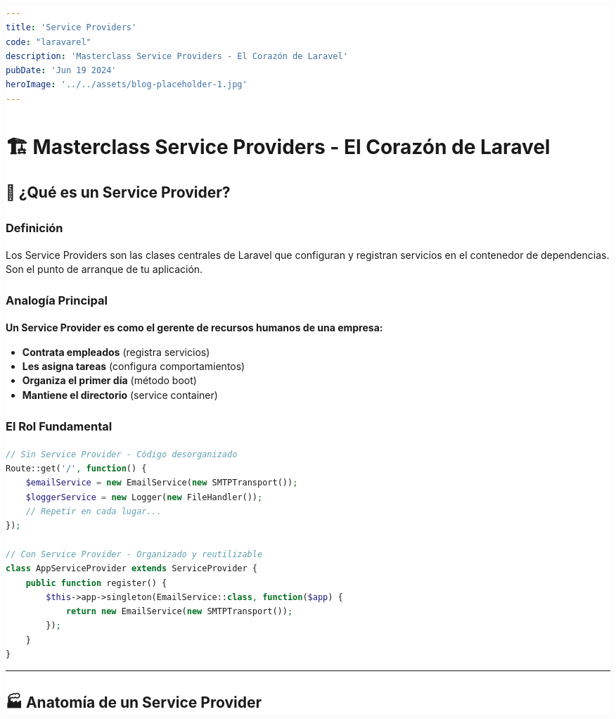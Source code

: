 ```yaml
---
title: 'Service Providers'
code: "laravarel"
description: 'Masterclass Service Providers - El Corazón de Laravel'
pubDate: 'Jun 19 2024'
heroImage: '../../assets/blog-placeholder-1.jpg'
---
```

# 🏗️ Masterclass Service Providers - El Corazón de Laravel

## 🎯 **¿Qué es un Service Provider?**

### **Definición**

Los Service Providers son las clases centrales de Laravel que configuran y registran servicios en el contenedor de dependencias. Son el punto de arranque de tu aplicación.

### **Analogía Principal**

**Un Service Provider es como el gerente de recursos humanos de una empresa:**

* **Contrata empleados** (registra servicios)
* **Les asigna tareas** (configura comportamientos)
* **Organiza el primer día** (método boot)
* **Mantiene el directorio** (service container)

### **El Rol Fundamental**

```php
// Sin Service Provider - Código desorganizado
Route::get('/', function() {
    $emailService = new EmailService(new SMTPTransport());
    $loggerService = new Logger(new FileHandler());
    // Repetir en cada lugar...
});

// Con Service Provider - Organizado y reutilizable
class AppServiceProvider extends ServiceProvider {
    public function register() {
        $this->app->singleton(EmailService::class, function($app) {
            return new EmailService(new SMTPTransport());
        });
    }
}
```

---

## 🏭 **Anatomía de un Service Provider**
